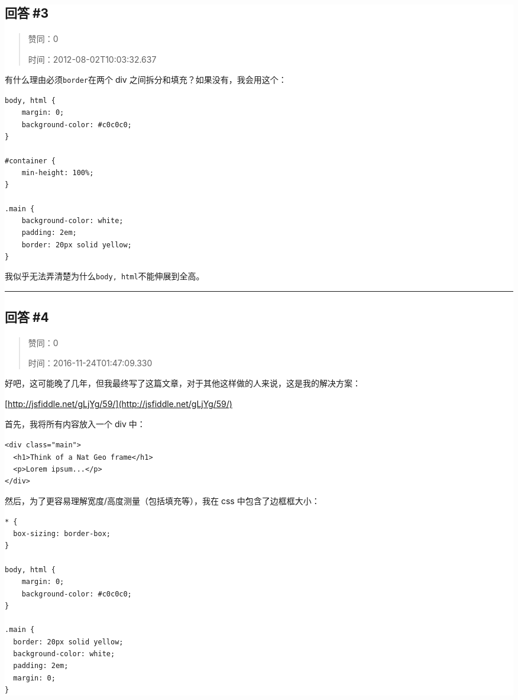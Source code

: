 ## 回答 #3

> 赞同：0
> 
> 时间：2012-08-02T10:03:32.637

有什么理由必须`border`在两个 div 之间拆分和填充？如果没有，我会用这个：

```
body, html {
    margin: 0;
    background-color: #c0c0c0;
}

#container {
    min-height: 100%;
}

.main {
    background-color: white;
    padding: 2em;
    border: 20px solid yellow;
} 
```

我似乎无法弄清楚为什么`body, html`不能伸展到全高。

* * *

## 回答 #4

> 赞同：0
> 
> 时间：2016-11-24T01:47:09.330

好吧，这可能晚了几年，但我最终写了这篇文章，对于其他这样做的人来说，这是我的解决方案：

[http://jsfiddle.net/gLjYg/59/](http://jsfiddle.net/gLjYg/59/)

首先，我将所有内容放入一个 div 中：

```
<div class="main">
  <h1>Think of a Nat Geo frame</h1>
  <p>Lorem ipsum...</p>
</div> 
```

然后，为了更容易理解宽度/高度测量（包括填充等），我在 css 中包含了边框框大小：

```
* {
  box-sizing: border-box;
}

body, html {
    margin: 0;
    background-color: #c0c0c0;
}

.main {
  border: 20px solid yellow;
  background-color: white;
  padding: 2em;
  margin: 0;
} 
```

